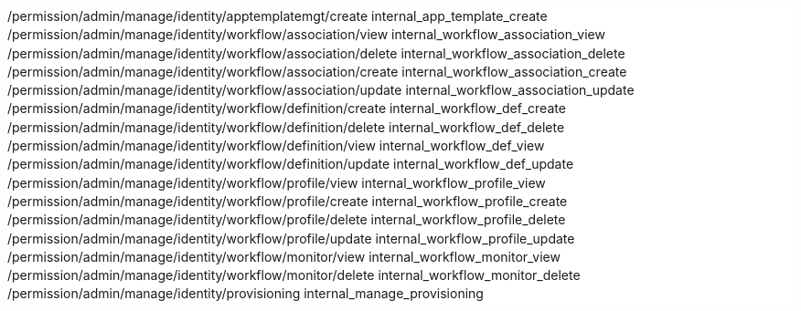 </tr>
<tr style="height: 23px;">
<td style="height: 23px;">/permission/admin/manage/identity/apptemplatemgt/create</td>
<td style="height: 23px;">internal_app_template_create</td>
</tr>
<tr style="height: 23px;">
<td style="height: 23px;">/permission/admin/manage/identity/workflow/association/view</td>
<td style="height: 23px;">internal_workflow_association_view</td>
</tr>
<tr style="height: 23px;">
<td style="height: 23px;">/permission/admin/manage/identity/workflow/association/delete</td>
<td style="height: 23px;">internal_workflow_association_delete</td>
</tr>
<tr style="height: 23px;">
<td style="height: 23px;">/permission/admin/manage/identity/workflow/association/create</td>
<td style="height: 23px;">internal_workflow_association_create</td>
</tr>
<tr style="height: 23px;">
<td style="height: 23px;">/permission/admin/manage/identity/workflow/association/update</td>
<td style="height: 23px;">internal_workflow_association_update</td>
</tr>
<tr style="height: 23px;">
<td style="height: 23px;">/permission/admin/manage/identity/workflow/definition/create</td>
<td style="height: 23px;">internal_workflow_def_create</td>
</tr>
<tr style="height: 23px;">
<td style="height: 23px;">/permission/admin/manage/identity/workflow/definition/delete</td>
<td style="height: 23px;">internal_workflow_def_delete</td>
</tr>
<tr style="height: 23px;">
<td style="height: 23px;">/permission/admin/manage/identity/workflow/definition/view</td>
<td style="height: 23px;">internal_workflow_def_view</td>
</tr>
<tr style="height: 23px;">
<td style="height: 23px;">/permission/admin/manage/identity/workflow/definition/update</td>
<td style="height: 23px;">internal_workflow_def_update</td>
</tr>
<tr style="height: 23px;">
<td style="height: 23px;">/permission/admin/manage/identity/workflow/profile/view</td>
<td style="height: 23px;">internal_workflow_profile_view</td>
</tr>
<tr style="height: 23px;">
<td style="height: 23px;">/permission/admin/manage/identity/workflow/profile/create</td>
<td style="height: 23px;">internal_workflow_profile_create</td>
</tr>
<tr style="height: 23px;">
<td style="height: 23px;">/permission/admin/manage/identity/workflow/profile/delete</td>
<td style="height: 23px;">internal_workflow_profile_delete</td>
</tr>
<tr style="height: 23px;">
<td style="height: 23px;">/permission/admin/manage/identity/workflow/profile/update</td>
<td style="height: 23px;">internal_workflow_profile_update</td>
</tr>
<tr style="height: 23px;">
<td style="height: 23px;">/permission/admin/manage/identity/workflow/monitor/view</td>
<td style="height: 23px;">internal_workflow_monitor_view</td>
</tr>
<tr style="height: 23px;">
<td style="height: 23px;">/permission/admin/manage/identity/workflow/monitor/delete</td>
<td style="height: 23px;">internal_workflow_monitor_delete</td>
</tr>
<tr style="height: 23px;">
<td style="height: 23px;">/permission/admin/manage/identity/provisioning</td>
<td style="height: 23px;">internal_manage_provisioning</td>